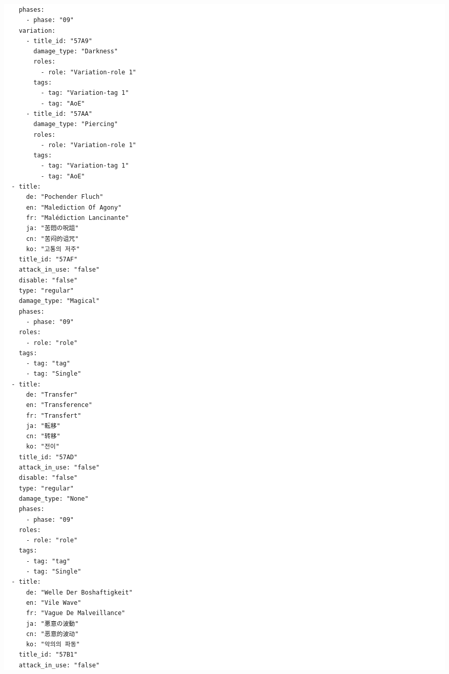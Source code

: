         phases:
          - phase: "09"
        variation:
          - title_id: "57A9"
            damage_type: "Darkness"
            roles:
              - role: "Variation-role 1"
            tags:
              - tag: "Variation-tag 1"
              - tag: "AoE"
          - title_id: "57AA"
            damage_type: "Piercing"
            roles:
              - role: "Variation-role 1"
            tags:
              - tag: "Variation-tag 1"
              - tag: "AoE"
      - title:
          de: "Pochender Fluch"
          en: "Malediction Of Agony"
          fr: "Malédiction Lancinante"
          ja: "苦悶の呪詛"
          cn: "苦闷的诅咒"
          ko: "고통의 저주"
        title_id: "57AF"
        attack_in_use: "false"
        disable: "false"
        type: "regular"
        damage_type: "Magical"
        phases:
          - phase: "09"
        roles:
          - role: "role"
        tags:
          - tag: "tag"
          - tag: "Single"
      - title:
          de: "Transfer"
          en: "Transference"
          fr: "Transfert"
          ja: "転移"
          cn: "转移"
          ko: "전이"
        title_id: "57AD"
        attack_in_use: "false"
        disable: "false"
        type: "regular"
        damage_type: "None"
        phases:
          - phase: "09"
        roles:
          - role: "role"
        tags:
          - tag: "tag"
          - tag: "Single"
      - title:
          de: "Welle Der Boshaftigkeit"
          en: "Vile Wave"
          fr: "Vague De Malveillance"
          ja: "悪意の波動"
          cn: "恶意的波动"
          ko: "악의의 파동"
        title_id: "57B1"
        attack_in_use: "false"